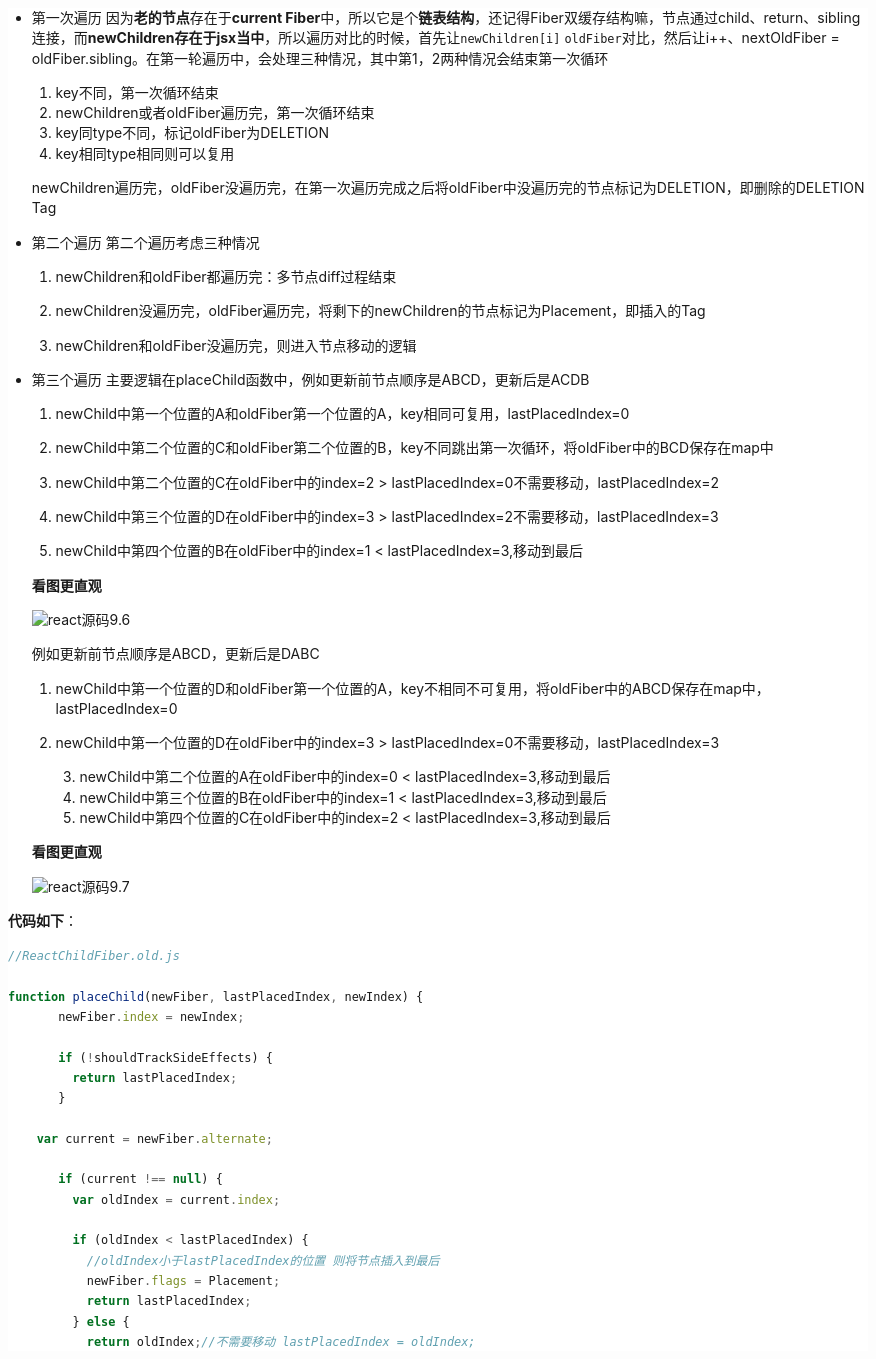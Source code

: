 - 第一次遍历 因为**老的节点**存在于**current Fiber**中，所以它是个**链表结构**，还记得Fiber双缓存结构嘛，节点通过child、return、sibling连接，而**newChildren存在于jsx当中**，所以遍历对比的时候，首先让`newChildren[i]` `oldFiber`对比，然后让i++、nextOldFiber = oldFiber.sibling。在第一轮遍历中，会处理三种情况，其中第1，2两种情况会结束第一次循环

    1.  key不同，第一次循环结束
    2.  newChildren或者oldFiber遍历完，第一次循环结束
    3.  key同type不同，标记oldFiber为DELETION
    4.  key相同type相同则可以复用

     newChildren遍历完，oldFiber没遍历完，在第一次遍历完成之后将oldFiber中没遍历完的节点标记为DELETION，即删除的DELETION Tag

- 第二个遍历 第二个遍历考虑三种情况

    1.  newChildren和oldFiber都遍历完：多节点diff过程结束

    2.  newChildren没遍历完，oldFiber遍历完，将剩下的newChildren的节点标记为Placement，即插入的Tag

    3.  newChildren和oldFiber没遍历完，则进入节点移动的逻辑

- 第三个遍历 主要逻辑在placeChild函数中，例如更新前节点顺序是ABCD，更新后是ACDB

    1.  newChild中第一个位置的A和oldFiber第一个位置的A，key相同可复用，lastPlacedIndex=0

    2.  newChild中第二个位置的C和oldFiber第二个位置的B，key不同跳出第一次循环，将oldFiber中的BCD保存在map中

    3.  newChild中第二个位置的C在oldFiber中的index=2 > lastPlacedIndex=0不需要移动，lastPlacedIndex=2

    4.  newChild中第三个位置的D在oldFiber中的index=3 > lastPlacedIndex=2不需要移动，lastPlacedIndex=3

    5.  newChild中第四个位置的B在oldFiber中的index=1 < lastPlacedIndex=3,移动到最后

    **看图更直观**

    ![react源码9.6](https://xiaochen1024.com/20210529105824.png)

    例如更新前节点顺序是ABCD，更新后是DABC

    1.  newChild中第一个位置的D和oldFiber第一个位置的A，key不相同不可复用，将oldFiber中的ABCD保存在map中，lastPlacedIndex=0

    2.  newChild中第一个位置的D在oldFiber中的index=3 > lastPlacedIndex=0不需要移动，lastPlacedIndex=3

        3.  newChild中第二个位置的A在oldFiber中的index=0 < lastPlacedIndex=3,移动到最后
        4.  newChild中第三个位置的B在oldFiber中的index=1 < lastPlacedIndex=3,移动到最后
        5.  newChild中第四个位置的C在oldFiber中的index=2 < lastPlacedIndex=3,移动到最后

    **看图更直观**

    ![react源码9.7](https://xiaochen1024.com/20210529105827.png)

 **代码如下**：

```js
//ReactChildFiber.old.js

function placeChild(newFiber, lastPlacedIndex, newIndex) {
       newFiber.index = newIndex;
   
       if (!shouldTrackSideEffects) {
         return lastPlacedIndex;
       }
   
    var current = newFiber.alternate;
 
       if (current !== null) {
         var oldIndex = current.index;
   
         if (oldIndex < lastPlacedIndex) {
           //oldIndex小于lastPlacedIndex的位置 则将节点插入到最后
           newFiber.flags = Placement;
           return lastPlacedIndex;
         } else {
           return oldIndex;//不需要移动 lastPlacedIndex = oldIndex;
```